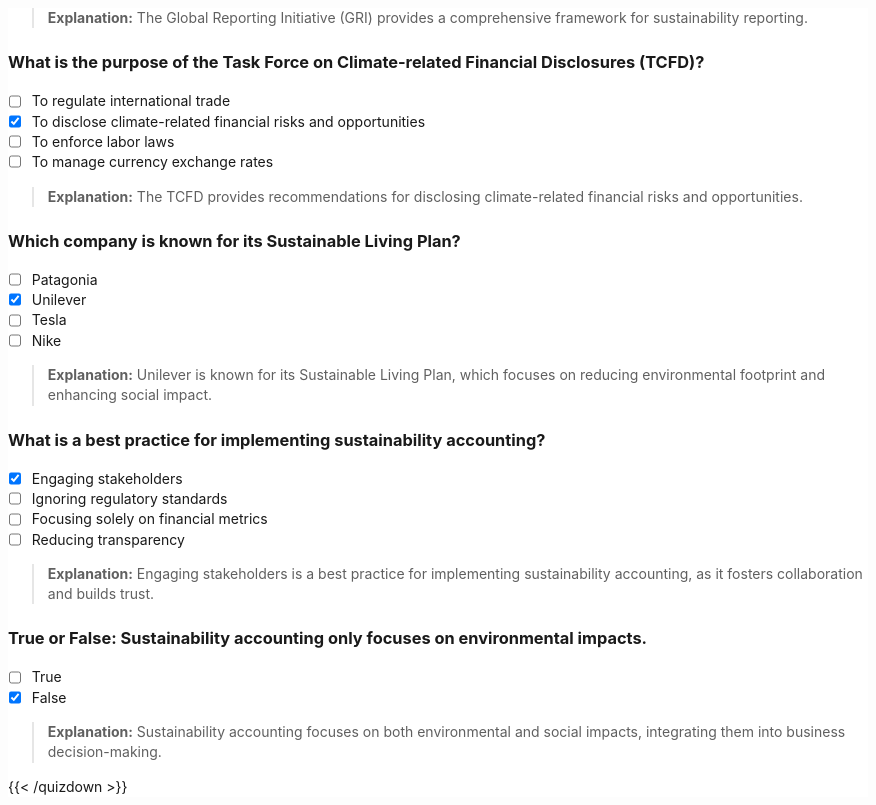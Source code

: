 > **Explanation:** The Global Reporting Initiative (GRI) provides a comprehensive framework for sustainability reporting.

### What is the purpose of the Task Force on Climate-related Financial Disclosures (TCFD)?

- [ ] To regulate international trade
- [x] To disclose climate-related financial risks and opportunities
- [ ] To enforce labor laws
- [ ] To manage currency exchange rates

> **Explanation:** The TCFD provides recommendations for disclosing climate-related financial risks and opportunities.

### Which company is known for its Sustainable Living Plan?

- [ ] Patagonia
- [x] Unilever
- [ ] Tesla
- [ ] Nike

> **Explanation:** Unilever is known for its Sustainable Living Plan, which focuses on reducing environmental footprint and enhancing social impact.

### What is a best practice for implementing sustainability accounting?

- [x] Engaging stakeholders
- [ ] Ignoring regulatory standards
- [ ] Focusing solely on financial metrics
- [ ] Reducing transparency

> **Explanation:** Engaging stakeholders is a best practice for implementing sustainability accounting, as it fosters collaboration and builds trust.

### True or False: Sustainability accounting only focuses on environmental impacts.

- [ ] True
- [x] False

> **Explanation:** Sustainability accounting focuses on both environmental and social impacts, integrating them into business decision-making.

{{< /quizdown >}}
